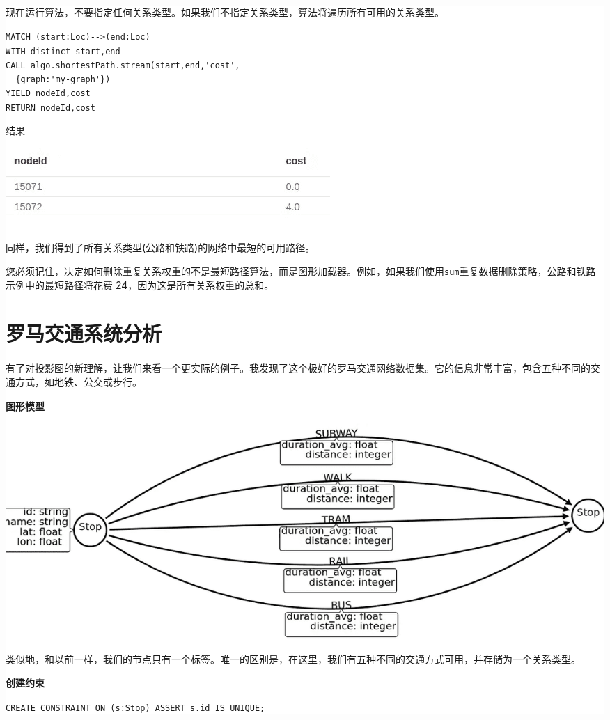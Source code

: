 现在运行算法，不要指定任何关系类型。如果我们不指定关系类型，算法将遍历所有可用的关系类型。

```
MATCH (start:Loc)-->(end:Loc)
WITH distinct start,end
CALL algo.shortestPath.stream(start,end,'cost',
  {graph:'my-graph'})
YIELD nodeId,cost
RETURN nodeId,cost
```

结果

![](img/0c7960303c2b650c2a45e83f54ae9b1b.png)

同样，我们得到了所有关系类型(公路和铁路)的网络中最短的可用路径。

您必须记住，决定如何删除重复关系权重的不是最短路径算法，而是图形加载器。例如，如果我们使用`sum`重复数据删除策略，公路和铁路示例中的最短路径将花费 24，因为这是所有关系权重的总和。

# 罗马交通系统分析

有了对投影图的新理解，让我们来看一个更实际的例子。我发现了这个极好的罗马[交通网络](http://transportnetworks.cs.aalto.fi/browse)数据集。它的信息非常丰富，包含五种不同的交通方式，如地铁、公交或步行。

**图形模型**

![](img/6ed3f7668017dd9f16e554547c2dc993.png)

类似地，和以前一样，我们的节点只有一个标签。唯一的区别是，在这里，我们有五种不同的交通方式可用，并存储为一个关系类型。

**创建约束**

```
CREATE CONSTRAINT ON (s:Stop) ASSERT s.id IS UNIQUE;
```
